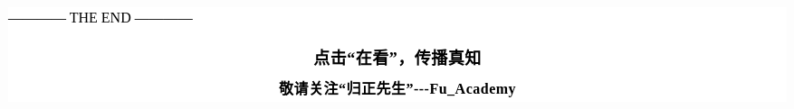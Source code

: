 <span style="-webkit-tap-highlight-color: transparent;margin: 0px;padding: 0px;outline: 0px;max-width: 100%;box-sizing: border-box !important;overflow-wrap: break-word !important;color: rgb(0, 0, 0);font-family: 仿宋;font-size: 16px;"><span leaf="" style="-webkit-tap-highlight-color: transparent;margin: 0px;padding: 0px;outline: 0px;max-width: 100%;box-sizing: border-box !important;overflow-wrap: break-word !important;">———— THE END ————</span></span></strong></span></p>
					<section style="margin-top: 20px;margin-bottom: 5px;outline: 0px;max-width: 100%;font-family: -apple-system, BlinkMacSystemFont, &quot;Helvetica Neue&quot;, &quot;PingFang SC&quot;, &quot;Hiragino Sans GB&quot;, &quot;Microsoft YaHei UI&quot;, &quot;Microsoft YaHei&quot;, Arial, sans-serif;letter-spacing: 0.544px;white-space: normal;font-size: 16px;min-height: 1em;color: rgb(62, 62, 62);text-align: center;line-height: 1.75em;background-color: rgb(255, 255, 255);box-sizing: border-box !important;overflow-wrap: break-word !important;"><strong style="outline: 0px;max-width: 100%;box-sizing: border-box !important;overflow-wrap: break-word !important;"><span style="outline: 0px;max-width: 100%;font-size: 18px;color: rgb(0, 0, 0);font-family: 仿宋;letter-spacing: 0.5px;box-sizing: border-box !important;overflow-wrap: break-word !important;">点击“在看”，传播真知</span></strong></section><section style="margin-top: 5px;margin-bottom: 5px;outline: 0px;max-width: 100%;font-family: -apple-system, BlinkMacSystemFont, &quot;Helvetica Neue&quot;, &quot;PingFang SC&quot;, &quot;Hiragino Sans GB&quot;, &quot;Microsoft YaHei UI&quot;, &quot;Microsoft YaHei&quot;, Arial, sans-serif;letter-spacing: 0.544px;white-space: normal;font-size: 16px;min-height: 1em;color: rgb(62, 62, 62);text-align: center;line-height: 1.75em;background-color: rgb(255, 255, 255);box-sizing: border-box !important;overflow-wrap: break-word !important;"><strong style="outline: 0px;max-width: 100%;box-sizing: border-box !important;overflow-wrap: break-word !important;"><span style="outline: 0px;max-width: 100%;font-size: 18px;color: rgb(0, 0, 0);font-family: 仿宋;letter-spacing: 0.5px;box-sizing: border-box !important;overflow-wrap: break-word !important;"><strong style="outline: 0px;max-width: 100%;color: rgb(62, 62, 62);font-size: 16px;box-sizing: border-box !important;overflow-wrap: break-word !important;"><span style="outline: 0px;max-width: 100%;color: rgb(0, 0, 0);box-sizing: border-box !important;overflow-wrap: break-word !important;">敬请关注“归正先生”---Fu_Academy</span></strong></span></strong></section>
                </div>
